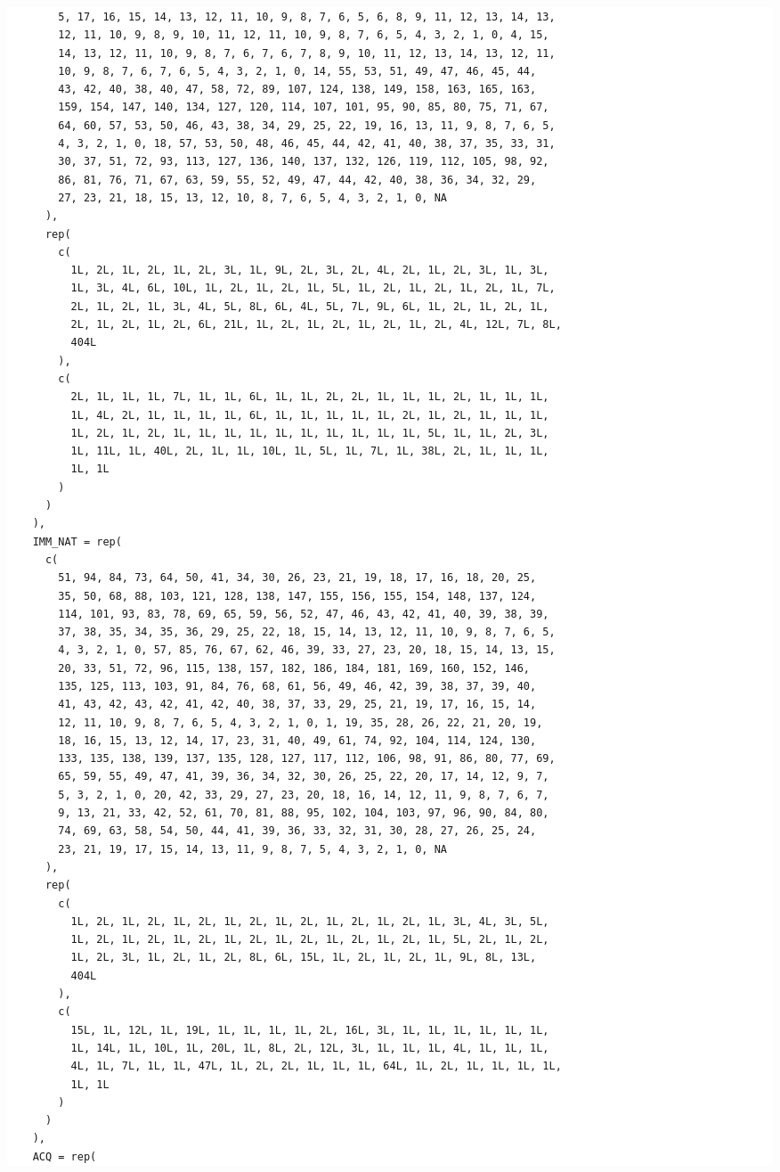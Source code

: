             5, 17, 16, 15, 14, 13, 12, 11, 10, 9, 8, 7, 6, 5, 6, 8, 9, 11, 12, 13, 14, 13,
            12, 11, 10, 9, 8, 9, 10, 11, 12, 11, 10, 9, 8, 7, 6, 5, 4, 3, 2, 1, 0, 4, 15,
            14, 13, 12, 11, 10, 9, 8, 7, 6, 7, 6, 7, 8, 9, 10, 11, 12, 13, 14, 13, 12, 11,
            10, 9, 8, 7, 6, 7, 6, 5, 4, 3, 2, 1, 0, 14, 55, 53, 51, 49, 47, 46, 45, 44,
            43, 42, 40, 38, 40, 47, 58, 72, 89, 107, 124, 138, 149, 158, 163, 165, 163,
            159, 154, 147, 140, 134, 127, 120, 114, 107, 101, 95, 90, 85, 80, 75, 71, 67,
            64, 60, 57, 53, 50, 46, 43, 38, 34, 29, 25, 22, 19, 16, 13, 11, 9, 8, 7, 6, 5,
            4, 3, 2, 1, 0, 18, 57, 53, 50, 48, 46, 45, 44, 42, 41, 40, 38, 37, 35, 33, 31,
            30, 37, 51, 72, 93, 113, 127, 136, 140, 137, 132, 126, 119, 112, 105, 98, 92,
            86, 81, 76, 71, 67, 63, 59, 55, 52, 49, 47, 44, 42, 40, 38, 36, 34, 32, 29,
            27, 23, 21, 18, 15, 13, 12, 10, 8, 7, 6, 5, 4, 3, 2, 1, 0, NA
          ),
          rep(
            c(
              1L, 2L, 1L, 2L, 1L, 2L, 3L, 1L, 9L, 2L, 3L, 2L, 4L, 2L, 1L, 2L, 3L, 1L, 3L,
              1L, 3L, 4L, 6L, 10L, 1L, 2L, 1L, 2L, 1L, 5L, 1L, 2L, 1L, 2L, 1L, 2L, 1L, 7L,
              2L, 1L, 2L, 1L, 3L, 4L, 5L, 8L, 6L, 4L, 5L, 7L, 9L, 6L, 1L, 2L, 1L, 2L, 1L,
              2L, 1L, 2L, 1L, 2L, 6L, 21L, 1L, 2L, 1L, 2L, 1L, 2L, 1L, 2L, 4L, 12L, 7L, 8L,
              404L
            ),
            c(
              2L, 1L, 1L, 1L, 7L, 1L, 1L, 6L, 1L, 1L, 2L, 2L, 1L, 1L, 1L, 2L, 1L, 1L, 1L,
              1L, 4L, 2L, 1L, 1L, 1L, 1L, 6L, 1L, 1L, 1L, 1L, 1L, 2L, 1L, 2L, 1L, 1L, 1L,
              1L, 2L, 1L, 2L, 1L, 1L, 1L, 1L, 1L, 1L, 1L, 1L, 1L, 1L, 5L, 1L, 1L, 2L, 3L,
              1L, 11L, 1L, 40L, 2L, 1L, 1L, 10L, 1L, 5L, 1L, 7L, 1L, 38L, 2L, 1L, 1L, 1L,
              1L, 1L
            )
          )
        ),
        IMM_NAT = rep(
          c(
            51, 94, 84, 73, 64, 50, 41, 34, 30, 26, 23, 21, 19, 18, 17, 16, 18, 20, 25,
            35, 50, 68, 88, 103, 121, 128, 138, 147, 155, 156, 155, 154, 148, 137, 124,
            114, 101, 93, 83, 78, 69, 65, 59, 56, 52, 47, 46, 43, 42, 41, 40, 39, 38, 39,
            37, 38, 35, 34, 35, 36, 29, 25, 22, 18, 15, 14, 13, 12, 11, 10, 9, 8, 7, 6, 5,
            4, 3, 2, 1, 0, 57, 85, 76, 67, 62, 46, 39, 33, 27, 23, 20, 18, 15, 14, 13, 15,
            20, 33, 51, 72, 96, 115, 138, 157, 182, 186, 184, 181, 169, 160, 152, 146,
            135, 125, 113, 103, 91, 84, 76, 68, 61, 56, 49, 46, 42, 39, 38, 37, 39, 40,
            41, 43, 42, 43, 42, 41, 42, 40, 38, 37, 33, 29, 25, 21, 19, 17, 16, 15, 14,
            12, 11, 10, 9, 8, 7, 6, 5, 4, 3, 2, 1, 0, 1, 19, 35, 28, 26, 22, 21, 20, 19,
            18, 16, 15, 13, 12, 14, 17, 23, 31, 40, 49, 61, 74, 92, 104, 114, 124, 130,
            133, 135, 138, 139, 137, 135, 128, 127, 117, 112, 106, 98, 91, 86, 80, 77, 69,
            65, 59, 55, 49, 47, 41, 39, 36, 34, 32, 30, 26, 25, 22, 20, 17, 14, 12, 9, 7,
            5, 3, 2, 1, 0, 20, 42, 33, 29, 27, 23, 20, 18, 16, 14, 12, 11, 9, 8, 7, 6, 7,
            9, 13, 21, 33, 42, 52, 61, 70, 81, 88, 95, 102, 104, 103, 97, 96, 90, 84, 80,
            74, 69, 63, 58, 54, 50, 44, 41, 39, 36, 33, 32, 31, 30, 28, 27, 26, 25, 24,
            23, 21, 19, 17, 15, 14, 13, 11, 9, 8, 7, 5, 4, 3, 2, 1, 0, NA
          ),
          rep(
            c(
              1L, 2L, 1L, 2L, 1L, 2L, 1L, 2L, 1L, 2L, 1L, 2L, 1L, 2L, 1L, 3L, 4L, 3L, 5L,
              1L, 2L, 1L, 2L, 1L, 2L, 1L, 2L, 1L, 2L, 1L, 2L, 1L, 2L, 1L, 5L, 2L, 1L, 2L,
              1L, 2L, 3L, 1L, 2L, 1L, 2L, 8L, 6L, 15L, 1L, 2L, 1L, 2L, 1L, 9L, 8L, 13L,
              404L
            ),
            c(
              15L, 1L, 12L, 1L, 19L, 1L, 1L, 1L, 1L, 2L, 16L, 3L, 1L, 1L, 1L, 1L, 1L, 1L,
              1L, 14L, 1L, 10L, 1L, 20L, 1L, 8L, 2L, 12L, 3L, 1L, 1L, 1L, 4L, 1L, 1L, 1L,
              4L, 1L, 7L, 1L, 1L, 47L, 1L, 2L, 2L, 1L, 1L, 1L, 64L, 1L, 2L, 1L, 1L, 1L, 1L,
              1L, 1L
            )
          )
        ),
        ACQ = rep(